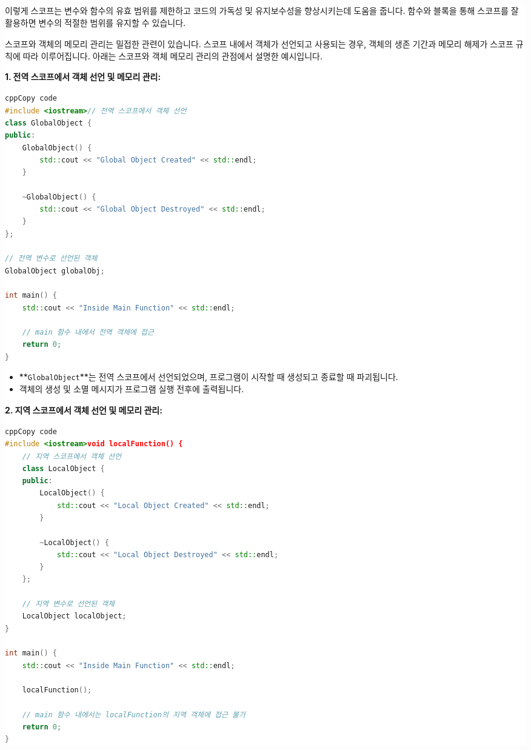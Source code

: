 

이렇게 스코프는 변수와 함수의 유효 범위를 제한하고 코드의 가독성 및 유지보수성을 향상시키는데 도움을 줍니다. 함수와 블록을 통해 스코프를 잘 활용하면 변수의 적절한 범위를 유지할 수 있습니다.

스코프와 객체의 메모리 관리는 밀접한 관련이 있습니다. 스코프 내에서 객체가 선언되고 사용되는 경우, 객체의 생존 기간과 메모리 해제가 스코프 규칙에 따라 이루어집니다. 아래는 스코프와 객체 메모리 관리의 관점에서 설명한 예시입니다.

**1. 전역 스코프에서 객체 선언 및 메모리 관리:**

```cpp
cppCopy code
#include <iostream>// 전역 스코프에서 객체 선언
class GlobalObject {
public:
    GlobalObject() {
        std::cout << "Global Object Created" << std::endl;
    }

    ~GlobalObject() {
        std::cout << "Global Object Destroyed" << std::endl;
    }
};

// 전역 변수로 선언된 객체
GlobalObject globalObj;

int main() {
    std::cout << "Inside Main Function" << std::endl;

    // main 함수 내에서 전역 객체에 접근
    return 0;
}

```

- **`GlobalObject`**는 전역 스코프에서 선언되었으며, 프로그램이 시작할 때 생성되고 종료할 때 파괴됩니다.
- 객체의 생성 및 소멸 메시지가 프로그램 실행 전후에 출력됩니다.

**2. 지역 스코프에서 객체 선언 및 메모리 관리:**

```cpp
cppCopy code
#include <iostream>void localFunction() {
    // 지역 스코프에서 객체 선언
    class LocalObject {
    public:
        LocalObject() {
            std::cout << "Local Object Created" << std::endl;
        }

        ~LocalObject() {
            std::cout << "Local Object Destroyed" << std::endl;
        }
    };

    // 지역 변수로 선언된 객체
    LocalObject localObject;
}

int main() {
    std::cout << "Inside Main Function" << std::endl;

    localFunction();

    // main 함수 내에서는 localFunction의 지역 객체에 접근 불가
    return 0;
}
```